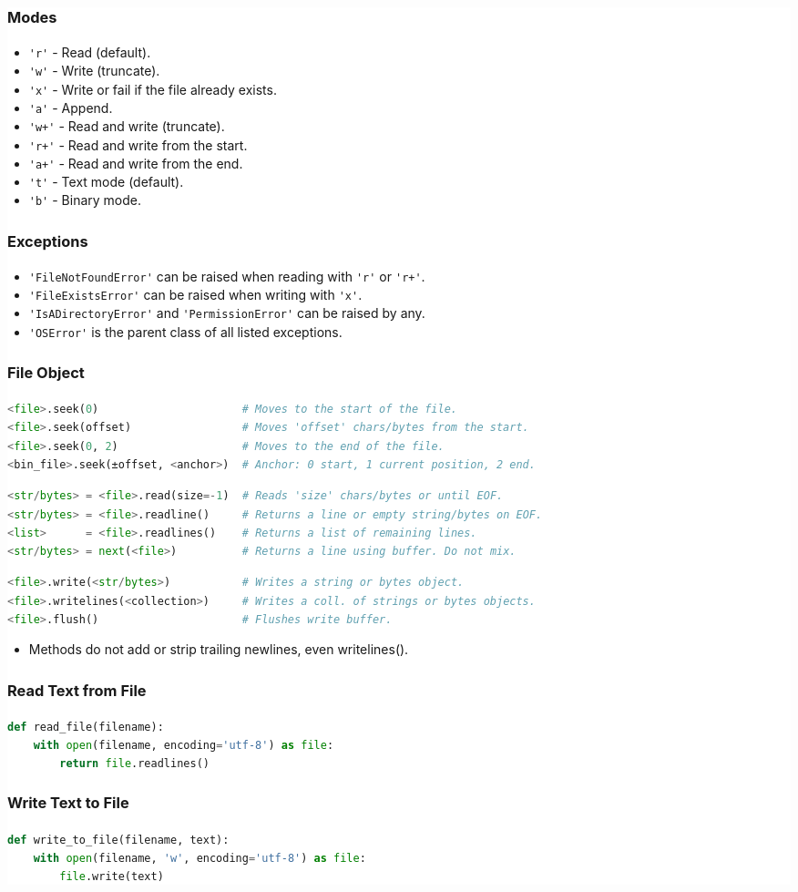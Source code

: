 ### Modes

- `'r'` - Read (default).
- `'w'` - Write (truncate).
- `'x'` - Write or fail if the file already exists.
- `'a'` - Append.
- `'w+'` - Read and write (truncate).
- `'r+'` - Read and write from the start.
- `'a+'` - Read and write from the end.
- `'t'` - Text mode (default).
- `'b'` - Binary mode.

### Exceptions

- `'FileNotFoundError'` can be raised when reading with `'r'` or `'r+'`.
- `'FileExistsError'` can be raised when writing with `'x'`.
- `'IsADirectoryError'` and `'PermissionError'` can be raised by any.
- `'OSError'` is the parent class of all listed exceptions.

### File Object

```python
<file>.seek(0)                      # Moves to the start of the file.
<file>.seek(offset)                 # Moves 'offset' chars/bytes from the start.
<file>.seek(0, 2)                   # Moves to the end of the file.
<bin_file>.seek(±offset, <anchor>)  # Anchor: 0 start, 1 current position, 2 end.
```

```python
<str/bytes> = <file>.read(size=-1)  # Reads 'size' chars/bytes or until EOF.
<str/bytes> = <file>.readline()     # Returns a line or empty string/bytes on EOF.
<list>      = <file>.readlines()    # Returns a list of remaining lines.
<str/bytes> = next(<file>)          # Returns a line using buffer. Do not mix.
```

```python
<file>.write(<str/bytes>)           # Writes a string or bytes object.
<file>.writelines(<collection>)     # Writes a coll. of strings or bytes objects.
<file>.flush()                      # Flushes write buffer.
```

- Methods do not add or strip trailing newlines, even writelines().

### Read Text from File

```python
def read_file(filename):
    with open(filename, encoding='utf-8') as file:
        return file.readlines()
```

### Write Text to File

```python
def write_to_file(filename, text):
    with open(filename, 'w', encoding='utf-8') as file:
        file.write(text)
```
